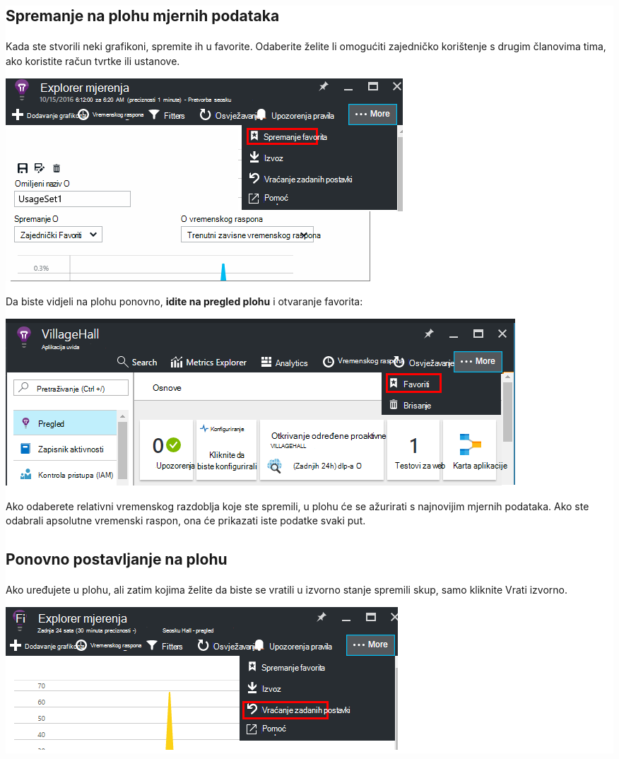 ## <a name="save-your-metrics-blade"></a>Spremanje na plohu mjernih podataka

Kada ste stvorili neki grafikoni, spremite ih u favorite. Odaberite želite li omogućiti zajedničko korištenje s drugim članovima tima, ako koristite račun tvrtke ili ustanove.

![Odaberite Dodaj u Favorite](./media/app-insights-metrics-explorer/21-favorite-save.png)

Da biste vidjeli na plohu ponovno, **idite na pregled plohu** i otvaranje favorita:

![U plohu pregled odaberite Favoriti](./media/app-insights-metrics-explorer/22-favorite-get.png)

Ako odaberete relativni vremenskog razdoblja koje ste spremili, u plohu će se ažurirati s najnovijim mjernih podataka. Ako ste odabrali apsolutne vremenski raspon, ona će prikazati iste podatke svaki put.

## <a name="reset-the-blade"></a>Ponovno postavljanje na plohu

Ako uređujete u plohu, ali zatim kojima želite da biste se vratili u izvorno stanje spremili skup, samo kliknite Vrati izvorno.

![U gumbi pri vrhu metriku Explorer](./media/app-insights-metrics-explorer/17-reset.png)
